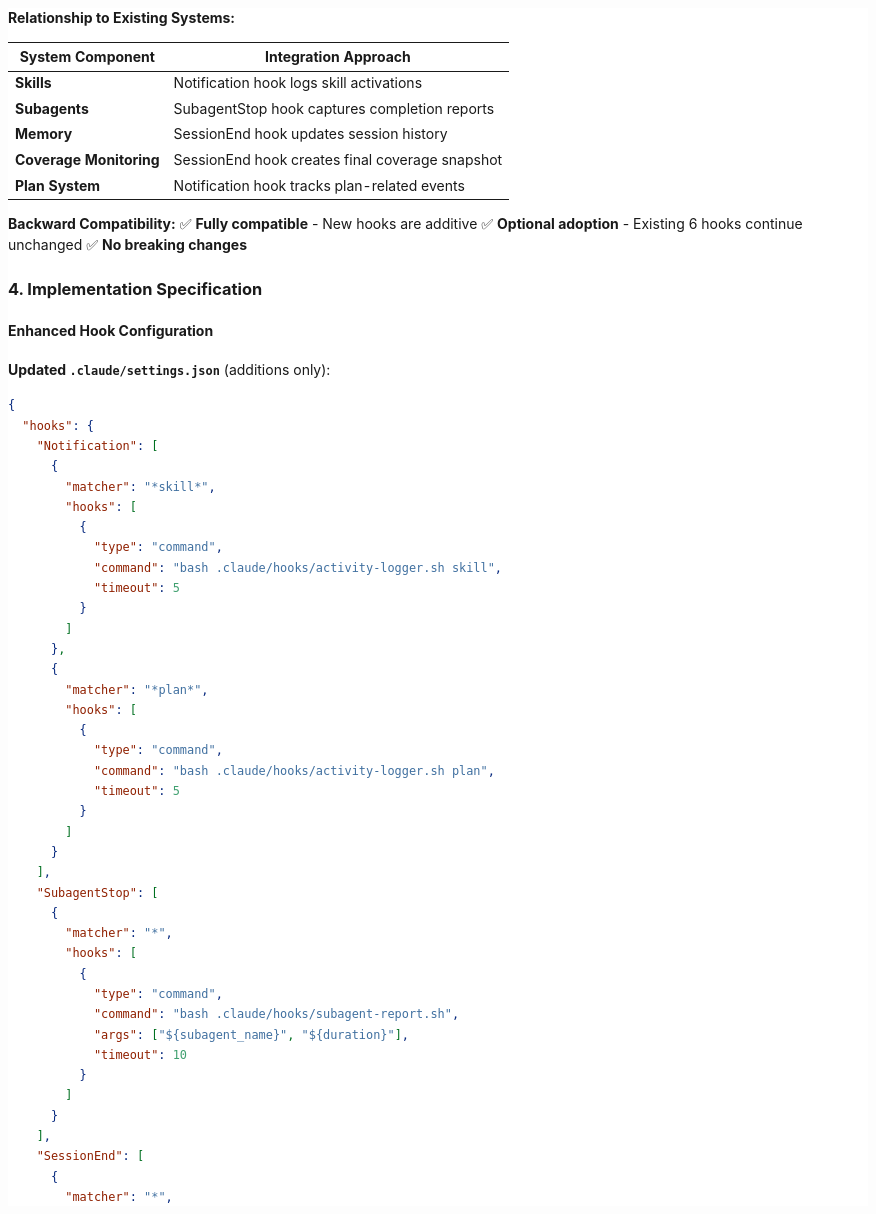 **Relationship to Existing Systems:**

| System Component | Integration Approach |
|------------------|---------------------|
| **Skills** | Notification hook logs skill activations |
| **Subagents** | SubagentStop hook captures completion reports |
| **Memory** | SessionEnd hook updates session history |
| **Coverage Monitoring** | SessionEnd hook creates final coverage snapshot |
| **Plan System** | Notification hook tracks plan-related events |

**Backward Compatibility:**
✅ **Fully compatible** - New hooks are additive
✅ **Optional adoption** - Existing 6 hooks continue unchanged
✅ **No breaking changes**

### 4. Implementation Specification

#### Enhanced Hook Configuration

**Updated `.claude/settings.json`** (additions only):

```json
{
  "hooks": {
    "Notification": [
      {
        "matcher": "*skill*",
        "hooks": [
          {
            "type": "command",
            "command": "bash .claude/hooks/activity-logger.sh skill",
            "timeout": 5
          }
        ]
      },
      {
        "matcher": "*plan*",
        "hooks": [
          {
            "type": "command",
            "command": "bash .claude/hooks/activity-logger.sh plan",
            "timeout": 5
          }
        ]
      }
    ],
    "SubagentStop": [
      {
        "matcher": "*",
        "hooks": [
          {
            "type": "command",
            "command": "bash .claude/hooks/subagent-report.sh",
            "args": ["${subagent_name}", "${duration}"],
            "timeout": 10
          }
        ]
      }
    ],
    "SessionEnd": [
      {
        "matcher": "*",
```